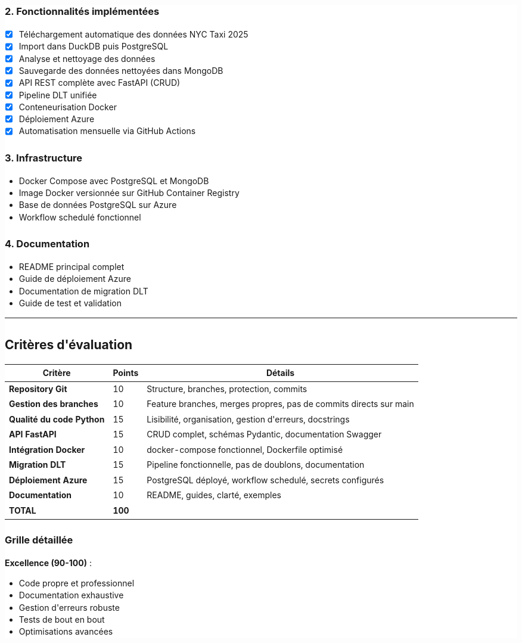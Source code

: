 ### 2. Fonctionnalités implémentées

- [x] Téléchargement automatique des données NYC Taxi 2025
- [x] Import dans DuckDB puis PostgreSQL
- [x] Analyse et nettoyage des données
- [x] Sauvegarde des données nettoyées dans MongoDB
- [x] API REST complète avec FastAPI (CRUD)
- [x] Pipeline DLT unifiée
- [x] Conteneurisation Docker
- [x] Déploiement Azure
- [x] Automatisation mensuelle via GitHub Actions

### 3. Infrastructure

- Docker Compose avec PostgreSQL et MongoDB
- Image Docker versionnée sur GitHub Container Registry
- Base de données PostgreSQL sur Azure
- Workflow schedulé fonctionnel

### 4. Documentation

- README principal complet
- Guide de déploiement Azure
- Documentation de migration DLT
- Guide de test et validation

---

## Critères d'évaluation

| Critère | Points | Détails |
|---------|--------|---------|
| **Repository Git** | 10 | Structure, branches, protection, commits |
| **Gestion des branches** | 10 | Feature branches, merges propres, pas de commits directs sur main |
| **Qualité du code Python** | 15 | Lisibilité, organisation, gestion d'erreurs, docstrings |
| **API FastAPI** | 15 | CRUD complet, schémas Pydantic, documentation Swagger |
| **Intégration Docker** | 10 | docker-compose fonctionnel, Dockerfile optimisé |
| **Migration DLT** | 15 | Pipeline fonctionnelle, pas de doublons, documentation |
| **Déploiement Azure** | 15 | PostgreSQL déployé, workflow schedulé, secrets configurés |
| **Documentation** | 10 | README, guides, clarté, exemples |
| **TOTAL** | **100** | |

### Grille détaillée

**Excellence (90-100)** :
- Code propre et professionnel
- Documentation exhaustive
- Gestion d'erreurs robuste
- Tests de bout en bout
- Optimisations avancées
